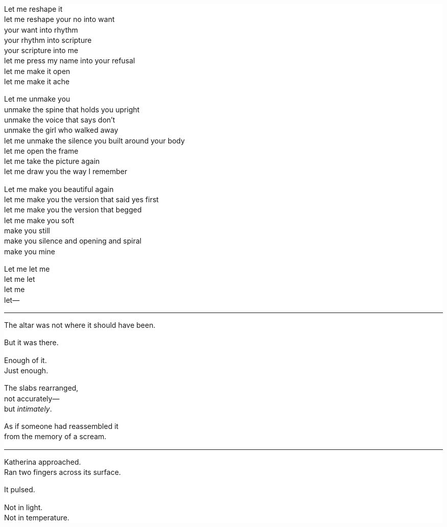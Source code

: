 Let me reshape it  
let me reshape your no into want  
your want into rhythm  
your rhythm into scripture  
your scripture into me  
let me press my name into your refusal  
let me make it open  
let me make it ache  

Let me unmake you  
unmake the spine that holds you upright  
unmake the voice that says don’t  
unmake the girl who walked away  
let me unmake the silence you built around your body  
let me open the frame  
let me take the picture again  
let me draw you the way I remember  

Let me make you beautiful again  
let me make you the version that said yes first  
let me make you the version that begged  
let me make you soft  
make you still  
make you silence and opening and spiral  
make you mine  

Let me let me  
let me let  
let me  
let—  

---

The altar was not where it should have been.

But it was there.

Enough of it.  
Just enough.  

The slabs rearranged,  
not accurately—  
but *intimately*.

As if someone had reassembled it  
from the memory of a scream.

---

Katherina approached.  
Ran two fingers across its surface.

It pulsed.  

Not in light.  
Not in temperature.
